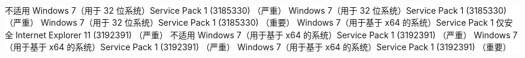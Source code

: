 </td>
<td style="border:1px solid black;">
不适用

</td>
<td style="border:1px solid black;">
Windows 7（用于 32 位系统）Service Pack 1  
(3185330)  
（严重）

</td>
<td style="border:1px solid black;">
Windows 7（用于 32 位系统）Service Pack 1  
(3185330)  
（严重）

</td>
<td style="border:1px solid black;">
Windows 7（用于 32 位系统）Service Pack 1  
(3185330)  
（重要）

</td>
</tr>
<tr>
<td style="border:1px solid black;">
Windows 7（用于基于 x64 的系统）Service Pack 1  
仅安全

</td>
<td style="border:1px solid black;">
Internet Explorer 11  
(3192391)  
（严重）

</td>
<td style="border:1px solid black;">
不适用

</td>
<td style="border:1px solid black;">
Windows 7（用于基于 x64 的系统）Service Pack 1  
(3192391)  
（严重）

</td>
<td style="border:1px solid black;">
Windows 7（用于基于 x64 的系统）Service Pack 1  
(3192391)  
（严重）

</td>
<td style="border:1px solid black;">
Windows 7（用于基于 x64 的系统）Service Pack 1  
(3192391)  
（重要）
